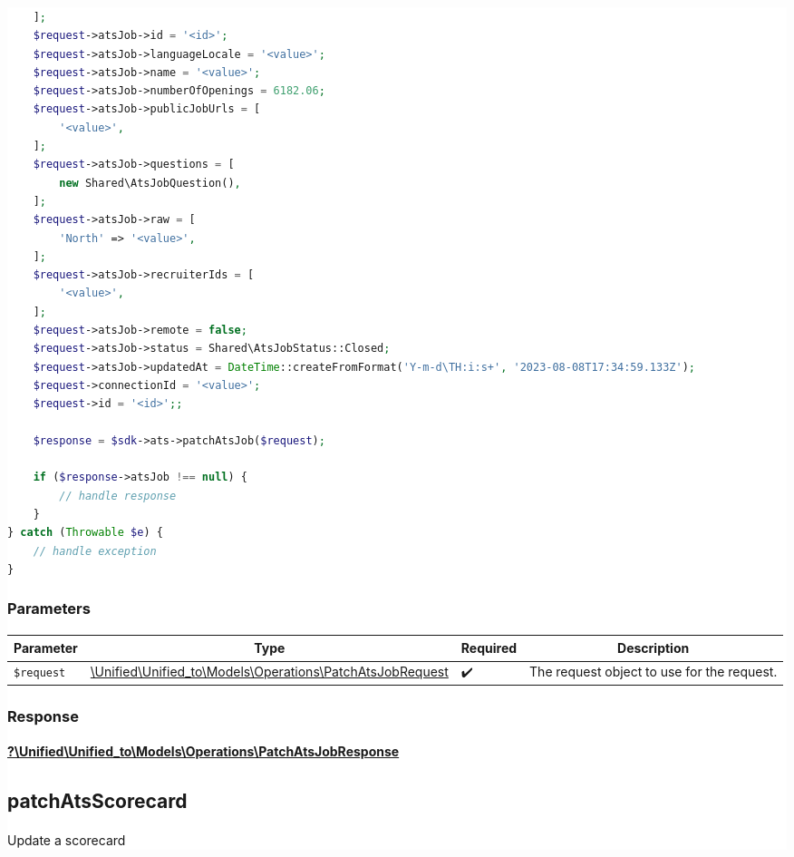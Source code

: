 ```php
    ];
    $request->atsJob->id = '<id>';
    $request->atsJob->languageLocale = '<value>';
    $request->atsJob->name = '<value>';
    $request->atsJob->numberOfOpenings = 6182.06;
    $request->atsJob->publicJobUrls = [
        '<value>',
    ];
    $request->atsJob->questions = [
        new Shared\AtsJobQuestion(),
    ];
    $request->atsJob->raw = [
        'North' => '<value>',
    ];
    $request->atsJob->recruiterIds = [
        '<value>',
    ];
    $request->atsJob->remote = false;
    $request->atsJob->status = Shared\AtsJobStatus::Closed;
    $request->atsJob->updatedAt = DateTime::createFromFormat('Y-m-d\TH:i:s+', '2023-08-08T17:34:59.133Z');
    $request->connectionId = '<value>';
    $request->id = '<id>';;

    $response = $sdk->ats->patchAtsJob($request);

    if ($response->atsJob !== null) {
        // handle response
    }
} catch (Throwable $e) {
    // handle exception
}
```

### Parameters

| Parameter                                                                                                 | Type                                                                                                      | Required                                                                                                  | Description                                                                                               |
| --------------------------------------------------------------------------------------------------------- | --------------------------------------------------------------------------------------------------------- | --------------------------------------------------------------------------------------------------------- | --------------------------------------------------------------------------------------------------------- |
| `$request`                                                                                                | [\Unified\Unified_to\Models\Operations\PatchAtsJobRequest](../../Models/Operations/PatchAtsJobRequest.md) | :heavy_check_mark:                                                                                        | The request object to use for the request.                                                                |


### Response

**[?\Unified\Unified_to\Models\Operations\PatchAtsJobResponse](../../Models/Operations/PatchAtsJobResponse.md)**


## patchAtsScorecard

Update a scorecard
